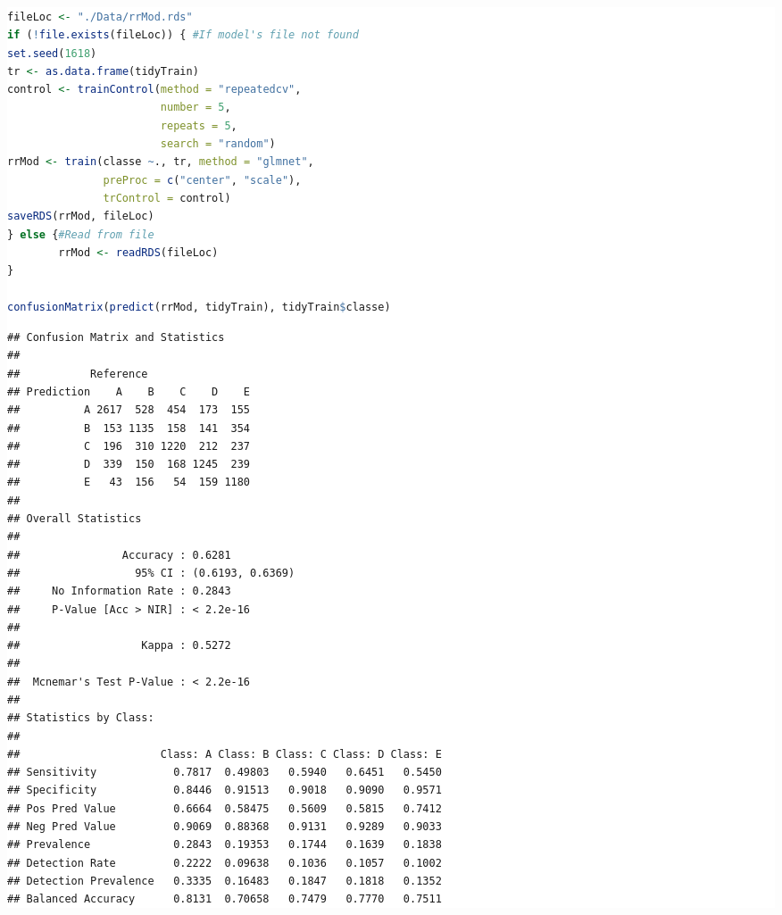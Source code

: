 ```r
fileLoc <- "./Data/rrMod.rds"
if (!file.exists(fileLoc)) { #If model's file not found
set.seed(1618)
tr <- as.data.frame(tidyTrain)
control <- trainControl(method = "repeatedcv",
                        number = 5,
                        repeats = 5,
                        search = "random")
rrMod <- train(classe ~., tr, method = "glmnet",
               preProc = c("center", "scale"),
               trControl = control)
saveRDS(rrMod, fileLoc)
} else {#Read from file
        rrMod <- readRDS(fileLoc)
}

confusionMatrix(predict(rrMod, tidyTrain), tidyTrain$classe)
```

```
## Confusion Matrix and Statistics
## 
##           Reference
## Prediction    A    B    C    D    E
##          A 2617  528  454  173  155
##          B  153 1135  158  141  354
##          C  196  310 1220  212  237
##          D  339  150  168 1245  239
##          E   43  156   54  159 1180
## 
## Overall Statistics
##                                           
##                Accuracy : 0.6281          
##                  95% CI : (0.6193, 0.6369)
##     No Information Rate : 0.2843          
##     P-Value [Acc > NIR] : < 2.2e-16       
##                                           
##                   Kappa : 0.5272          
##                                           
##  Mcnemar's Test P-Value : < 2.2e-16       
## 
## Statistics by Class:
## 
##                      Class: A Class: B Class: C Class: D Class: E
## Sensitivity            0.7817  0.49803   0.5940   0.6451   0.5450
## Specificity            0.8446  0.91513   0.9018   0.9090   0.9571
## Pos Pred Value         0.6664  0.58475   0.5609   0.5815   0.7412
## Neg Pred Value         0.9069  0.88368   0.9131   0.9289   0.9033
## Prevalence             0.2843  0.19353   0.1744   0.1639   0.1838
## Detection Rate         0.2222  0.09638   0.1036   0.1057   0.1002
## Detection Prevalence   0.3335  0.16483   0.1847   0.1818   0.1352
## Balanced Accuracy      0.8131  0.70658   0.7479   0.7770   0.7511
```
